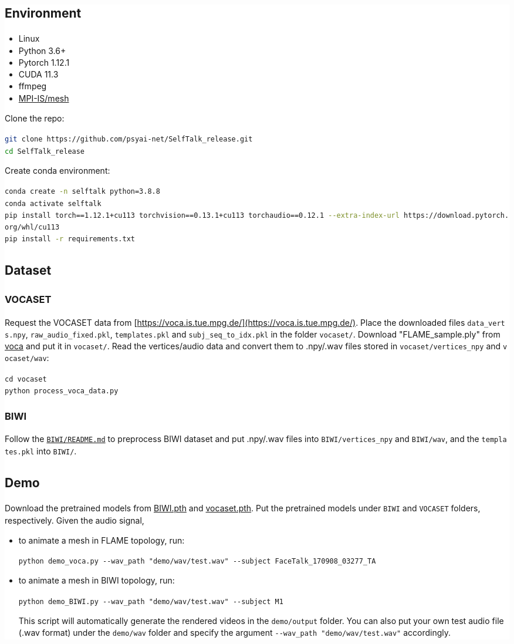## **Environment**

- Linux
- Python 3.6+
- Pytorch 1.12.1
- CUDA 11.3
- ffmpeg
- [MPI-IS/mesh](https://github.com/MPI-IS/mesh)

Clone the repo:
  ```bash
  git clone https://github.com/psyai-net/SelfTalk_release.git
  cd SelfTalk_release
  ```  
Create conda environment:
```bash
conda create -n selftalk python=3.8.8
conda activate selftalk
pip install torch==1.12.1+cu113 torchvision==0.13.1+cu113 torchaudio==0.12.1 --extra-index-url https://download.pytorch.org/whl/cu113
pip install -r requirements.txt
```

## **Dataset**
### VOCASET
Request the VOCASET data from [https://voca.is.tue.mpg.de/](https://voca.is.tue.mpg.de/). Place the downloaded files `data_verts.npy`, `raw_audio_fixed.pkl`, `templates.pkl` and `subj_seq_to_idx.pkl` in the folder `vocaset/`. Download "FLAME_sample.ply" from [voca](https://github.com/TimoBolkart/voca/tree/master/template) and put it in `vocaset/`. Read the vertices/audio data and convert them to .npy/.wav files stored in `vocaset/vertices_npy` and `vocaset/wav`:
```
cd vocaset
python process_voca_data.py
```

### BIWI

Follow the [`BIWI/README.md`](BIWI/README.md) to preprocess BIWI dataset and put .npy/.wav files into `BIWI/vertices_npy` and `BIWI/wav`, and the `templates.pkl` into `BIWI/`.


## **Demo**

Download the pretrained models from [BIWI.pth](https://drive.google.com/file/d/1ZGdEVcLa3W0SLMGXOYOJlxikHALhqQ7s/view?usp=sharing) and [vocaset.pth](https://drive.google.com/file/d/1iwxw4snYndoip2u2Iwe7h-rfPhVJRm2U/view?usp=sharing). Put the pretrained models under `BIWI` and `VOCASET` folders, respectively. Given the audio signal,
- to animate a mesh in FLAME topology, run: 
	```
	python demo_voca.py --wav_path "demo/wav/test.wav" --subject FaceTalk_170908_03277_TA
	```
- to animate a mesh in BIWI topology, run: 
	```
	python demo_BIWI.py --wav_path "demo/wav/test.wav" --subject M1
	```
	This script will automatically generate the rendered videos in the `demo/output` folder. You can also put your own test audio file (.wav format) under the `demo/wav` folder and specify the argument `--wav_path "demo/wav/test.wav"` accordingly.
